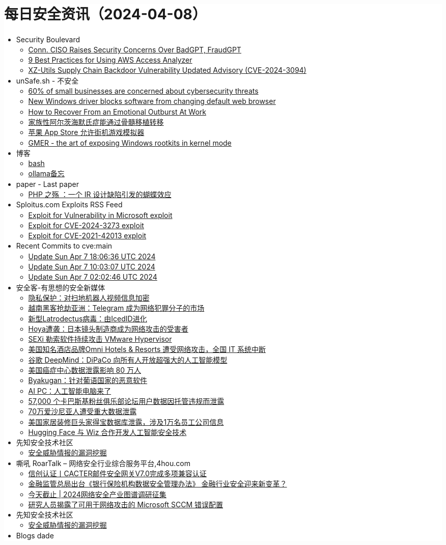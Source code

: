 # 每日安全资讯（2024-04-08）

- Security Boulevard
  - [Conn. CISO Raises Security Concerns Over BadGPT, FraudGPT](https://securityboulevard.com/2024/04/conn-ciso-raises-security-concerns-over-badgpt-fraudgpt/)
  - [9 Best Practices for Using AWS Access Analyzer](https://securityboulevard.com/2024/04/9-best-practices-for-using-aws-access-analyzer/)
  - [XZ-Utils Supply Chain Backdoor Vulnerability Updated Advisory (CVE-2024-3094)](https://securityboulevard.com/2024/04/xz-utils-supply-chain-backdoor-vulnerability-updated-advisory-cve-2024-3094/)
- unSafe.sh - 不安全
  - [60% of small businesses are concerned about cybersecurity threats](https://buaq.net/go-232835.html)
  - [New Windows driver blocks software from changing default web browser](https://buaq.net/go-232840.html)
  - [How to Recover From an Emotional Outburst At Work](https://buaq.net/go-232841.html)
  - [家族性阿尔茨海默氏症能通过骨髓移植转移](https://buaq.net/go-232836.html)
  - [苹果 App Store 允许街机游戏模拟器](https://buaq.net/go-232837.html)
  - [GMER - the art of exposing Windows rootkits in kernel mode](https://buaq.net/go-232828.html)
- 博客
  - [bash](https://dyrnq.com/bash/)
  - [ollama备忘](https://dyrnq.com/ollama/)
- paper - Last paper
  - [PHP 之殇 ：一个 IR 设计缺陷引发的蝴蝶效应](https://paper.seebug.org/3142/)
- Sploitus.com Exploits RSS Feed
  - [Exploit for Vulnerability in Microsoft exploit](https://sploitus.com/exploit?id=44F1AC19-8B4C-5A0F-A12F-332CEBE99D51&utm_source=rss&utm_medium=rss)
  - [Exploit for CVE-2024-3273 exploit](https://sploitus.com/exploit?id=E0A5A285-0A55-5815-BA6D-0802F90B7272&utm_source=rss&utm_medium=rss)
  - [Exploit for CVE-2021-42013 exploit](https://sploitus.com/exploit?id=831E1114-13D1-54EF-BDE4-F655114CDC29&utm_source=rss&utm_medium=rss)
- Recent Commits to cve:main
  - [Update Sun Apr  7 18:06:36 UTC 2024](https://github.com/trickest/cve/commit/2c1005ab82620b76fb33181b40f9a87daf749bc6)
  - [Update Sun Apr  7 10:03:07 UTC 2024](https://github.com/trickest/cve/commit/1019bd16a61f0166986af59f549a5e51b4929020)
  - [Update Sun Apr  7 02:02:46 UTC 2024](https://github.com/trickest/cve/commit/61bbcca55b0abec66d56c24e577fe38bd90c0574)
- 安全客-有思想的安全新媒体
  - [隐私保护：对扫地机器人视频信息加密](https://www.anquanke.com/post/id/295346)
  - [越南黑客抢劫亚洲：Telegram 成为网络犯罪分子的市场](https://www.anquanke.com/post/id/295342)
  - [新型Latrodectus病毒：由IcedID进化](https://www.anquanke.com/post/id/295339)
  - [Hoya遭袭：日本镜头制造商成为网络攻击的受害者](https://www.anquanke.com/post/id/295336)
  - [SEXi 勒索软件持续攻击 VMware Hypervisor](https://www.anquanke.com/post/id/295333)
  - [美国知名酒店品牌Omni Hotels & Resorts 遭受网络攻击，全国 IT 系统中断](https://www.anquanke.com/post/id/295330)
  - [谷歌 DeepMind：DiPaCo 向所有人开放超强大的人工智能模型](https://www.anquanke.com/post/id/295327)
  - [美国癌症中心数据泄露影响 80 万人](https://www.anquanke.com/post/id/295325)
  - [Byakugan：针对葡语国家的恶意软件](https://www.anquanke.com/post/id/295322)
  - [AI PC：人工智能电脑来了](https://www.anquanke.com/post/id/295317)
  - [57,000 个卡巴斯基粉丝俱乐部论坛用户数据因托管违规而泄露](https://www.anquanke.com/post/id/295314)
  - [70万爱沙尼亚人遭受重大数据泄露](https://www.anquanke.com/post/id/295313)
  - [美国家居装修巨头家得宝数据库泄露，涉及1万名员工公司信息](https://www.anquanke.com/post/id/295309)
  - [Hugging Face 与 Wiz 合作开发人工智能安全技术](https://www.anquanke.com/post/id/295306)
- 先知安全技术社区
  - [安全威胁情报的漏洞挖掘](https://xz.aliyun.com/t/14256)
- 嘶吼 RoarTalk – 网络安全行业综合服务平台,4hou.com
  - [信创认证丨CACTER邮件安全网关V7.0完成多项兼容认证](https://www.4hou.com/posts/NKl2)
  - [金融监管总局出台《银行保险机构数据安全管理办法》 金融行业安全迎来新变革？](https://www.4hou.com/posts/L1jD)
  - [今天截止 | 2024网络安全产业图谱调研征集](https://www.4hou.com/posts/MKkm)
  - [研究人员揭露了可用于网络攻击的 Microsoft SCCM 错误配置](https://www.4hou.com/posts/wyGX)
- 先知安全技术社区
  - [安全威胁情报的漏洞挖掘](https://xz.aliyun.com/t/14256)
- Blogs  dade